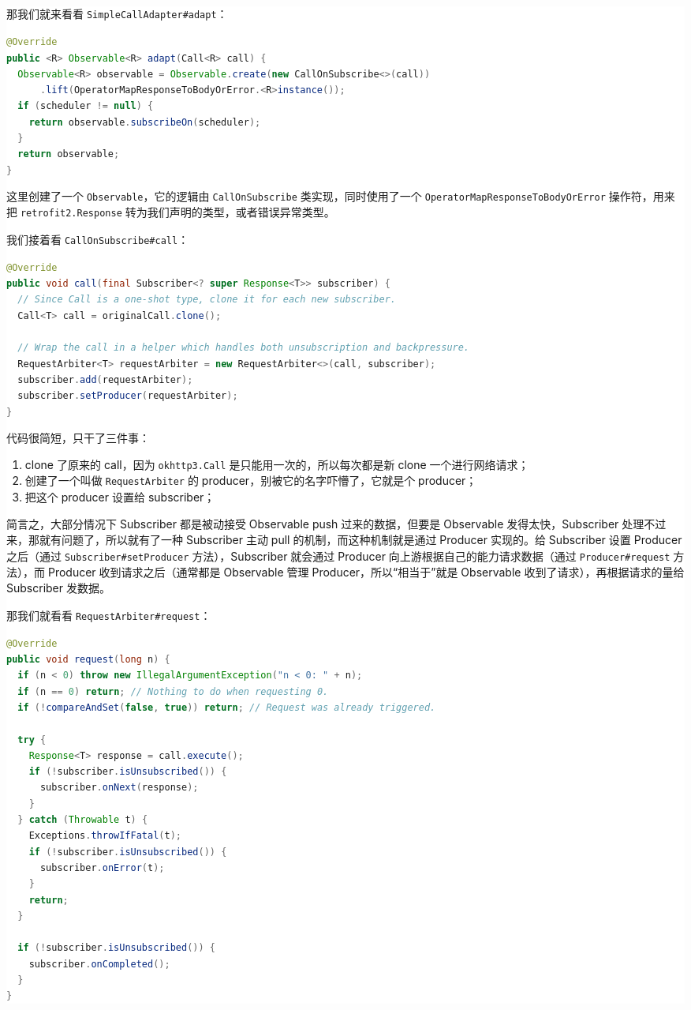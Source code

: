 那我们就来看看 `SimpleCallAdapter#adapt`：

```java
@Override
public <R> Observable<R> adapt(Call<R> call) {
  Observable<R> observable = Observable.create(new CallOnSubscribe<>(call))
      .lift(OperatorMapResponseToBodyOrError.<R>instance());
  if (scheduler != null) {
    return observable.subscribeOn(scheduler);
  }
  return observable;
}
```

这里创建了一个 `Observable`，它的逻辑由 `CallOnSubscribe` 类实现，同时使用了一个 `OperatorMapResponseToBodyOrError` 操作符，用来把 `retrofit2.Response` 转为我们声明的类型，或者错误异常类型。

我们接着看 `CallOnSubscribe#call`：

```Java
@Override
public void call(final Subscriber<? super Response<T>> subscriber) {
  // Since Call is a one-shot type, clone it for each new subscriber.
  Call<T> call = originalCall.clone();

  // Wrap the call in a helper which handles both unsubscription and backpressure.
  RequestArbiter<T> requestArbiter = new RequestArbiter<>(call, subscriber);
  subscriber.add(requestArbiter);
  subscriber.setProducer(requestArbiter);
}
```

代码很简短，只干了三件事：

1. clone 了原来的 call，因为 `okhttp3.Call` 是只能用一次的，所以每次都是新 clone 一个进行网络请求；
2. 创建了一个叫做 `RequestArbiter` 的 producer，别被它的名字吓懵了，它就是个 producer；
3. 把这个 producer 设置给 subscriber；

简言之，大部分情况下 Subscriber 都是被动接受 Observable push 过来的数据，但要是 Observable 发得太快，Subscriber 处理不过来，那就有问题了，所以就有了一种 Subscriber 主动 pull 的机制，而这种机制就是通过 Producer 实现的。给 Subscriber 设置 Producer 之后（通过 `Subscriber#setProducer` 方法），Subscriber 就会通过 Producer 向上游根据自己的能力请求数据（通过 `Producer#request` 方法），而 Producer 收到请求之后（通常都是 Observable 管理 Producer，所以“相当于”就是 Observable 收到了请求），再根据请求的量给 Subscriber 发数据。

那我们就看看 `RequestArbiter#request`：

```java
@Override
public void request(long n) {
  if (n < 0) throw new IllegalArgumentException("n < 0: " + n);
  if (n == 0) return; // Nothing to do when requesting 0.
  if (!compareAndSet(false, true)) return; // Request was already triggered.

  try {
    Response<T> response = call.execute();
    if (!subscriber.isUnsubscribed()) {
      subscriber.onNext(response);
    }
  } catch (Throwable t) {
    Exceptions.throwIfFatal(t);
    if (!subscriber.isUnsubscribed()) {
      subscriber.onError(t);
    }
    return;
  }

  if (!subscriber.isUnsubscribed()) {
    subscriber.onCompleted();
  }
}
```